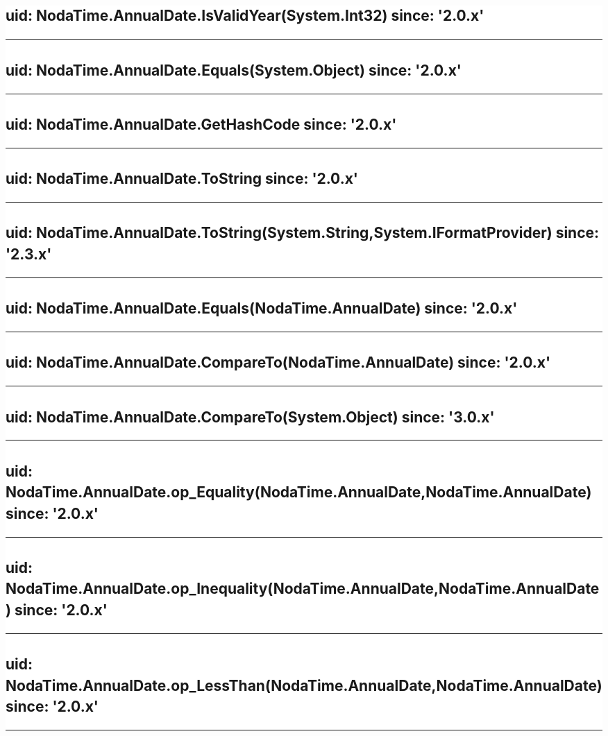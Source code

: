 uid: NodaTime.AnnualDate.IsValidYear(System.Int32)
since: '2.0.x'
---

---
uid: NodaTime.AnnualDate.Equals(System.Object)
since: '2.0.x'
---

---
uid: NodaTime.AnnualDate.GetHashCode
since: '2.0.x'
---

---
uid: NodaTime.AnnualDate.ToString
since: '2.0.x'
---

---
uid: NodaTime.AnnualDate.ToString(System.String,System.IFormatProvider)
since: '2.3.x'
---

---
uid: NodaTime.AnnualDate.Equals(NodaTime.AnnualDate)
since: '2.0.x'
---

---
uid: NodaTime.AnnualDate.CompareTo(NodaTime.AnnualDate)
since: '2.0.x'
---

---
uid: NodaTime.AnnualDate.CompareTo(System.Object)
since: '3.0.x'
---

---
uid: NodaTime.AnnualDate.op_Equality(NodaTime.AnnualDate,NodaTime.AnnualDate)
since: '2.0.x'
---

---
uid: NodaTime.AnnualDate.op_Inequality(NodaTime.AnnualDate,NodaTime.AnnualDate)
since: '2.0.x'
---

---
uid: NodaTime.AnnualDate.op_LessThan(NodaTime.AnnualDate,NodaTime.AnnualDate)
since: '2.0.x'
---

---
